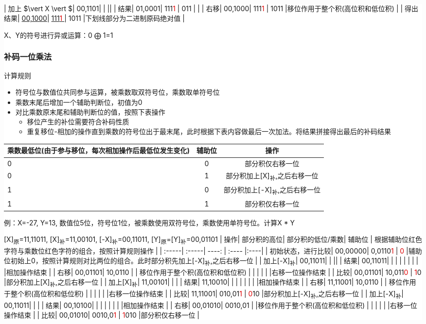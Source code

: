 | 加上 $\vert X \vert $| 00,1101|  |  ||
| 结果| 01,0001| 111<font color="#dd0000">1 </font>| 011  | |
| 右移| 00,1000| 111<font color="#dd0000">1 </font>| 1011  |移位作用于整个积(高位积和低位积) |
| 得出结果| <u>00,1000</u>| <u>111<font color="#dd0000">1 </font></u>| 1011  |下划线部分为二进制原码绝对值 |

X、Y的符号进行异或运算：0 $\bigoplus$ 1=1
### 补码一位乘法
计算规则
- 符号位与数值位共同参与运算，被乘数取双符号位，乘数取单符号位
- 乘数末尾后增加一个辅助判断位，初值为0
- 对比乘数原末尾和辅助判断位的值，按照下表操作
    - 移位产生的补位需要符合补码性质
    - 重复移位-相加的操作直到乘数的符号位出于最末尾，此时根据下表内容做最后一次加法。将结果拼接得出最后的补码结果

|  乘数最低位(由于参与移位，每次相加操作后最低位发生变化)| 辅助位 | 操作 |
| :-----| :----: | :----: |
| 0 | 0 | 部分积仅右移一位 |
| 0 | 1 | 部分积加上[X]<sub>补</sub>,之后右移一位 |
| 1 | 0 | 部分积加上[-X]<sub>补</sub>,之后右移一位 |
| 1 | 1 | 部分积仅右移一位 |

例：X=-27, Y=13, 数值位5位，符号位1位，被乘数使用双符号位，乘数使用单符号位。计算X * Y

[X]<sub>原</sub>=11,11011, [X]<sub>补</sub>=11,00101, [-X]<sub>补</sub>=00,11011, [Y]<sub>原</sub>=[Y]<sub>补</sub>=00,01101
| 操作|  部分积的高位| 部分积的低位/乘数| 辅助位 | 根据辅助位红色字符与乘数位红色字符的组合，按照计算规则操作 |
| :-----| :-----| ----: | :---- |:----|
| 初始状态，进行比较| 00,00000| 0,0110<font color="#dd0000">1</font> | <font color="#dd0000">0</font> |辅助位初始上0，按照计算规则对比两位的组合。此时部分积先加上[-X]<sub>补</sub>,之后右移一位 |
| 加上[-X]<sub>补</sub>| 00,11011|  |  ||
| 结果| 00,11011|  |  | |
| |  |  |  |相加操作结束 |
| 右移| 00,01101| 10,0110 |  | 移位作用于整个积(高位积和低位积) |
| |  |  |  |右移一位操作结束 |
| 比较| 00,01101| 10,011<font color="#dd0000">0</font> | <font color="#dd0000">1</font>0 |部分积加上[X]<sub>补</sub>,之后右移一位 |
| 加上[X]<sub>补</sub>| 11,00101|  |   |
| 结果| 11,10010|  |   |
| |  |  |  |相加操作结束 |
| 右移| 11,11001| 10,0110 |  | 移位作用于整个积(高位积和低位积) |
| |  |  |  |右移一位操作结束 |
| 比较| 11,11001| 010,01<font color="#dd0000">1</font> | <font color="#dd0000">0</font>10 |部分积加上[-X]<sub>补</sub>,之后右移一位 |
| 加上[-X]<sub>补</sub>| 00,11011|  |   |
| 结果| 00,10100|  |   |
| |  |  |  |相加操作结束 |
| 右移| 00,01010| 0010,01 |  |移位作用于整个积(高位积和低位积) |
| |  |  |  |右移一位操作结束 |
| 比较| 00,01010| 0010,0<font color="#dd0000">1</font> | <font color="#dd0000">1</font>010 |部分积仅右移一位 |
